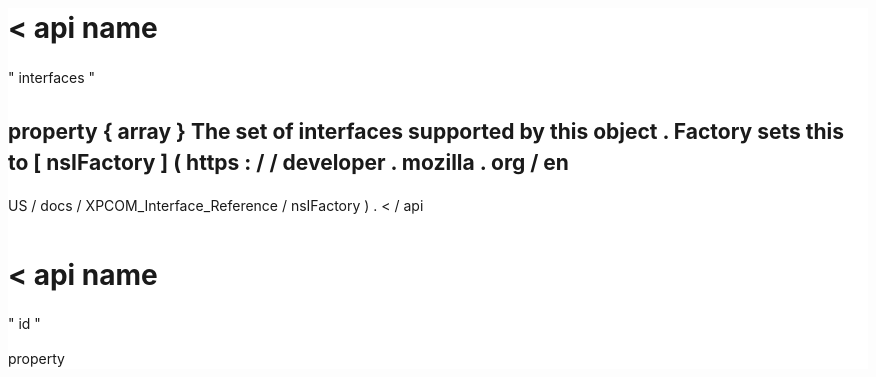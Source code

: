 >
<
api
name
=
"
interfaces
"
>
property
{
array
}
The
set
of
interfaces
supported
by
this
object
.
Factory
sets
this
to
[
nsIFactory
]
(
https
:
/
/
developer
.
mozilla
.
org
/
en
-
US
/
docs
/
XPCOM_Interface_Reference
/
nsIFactory
)
.
<
/
api
>
<
api
name
=
"
id
"
>
property